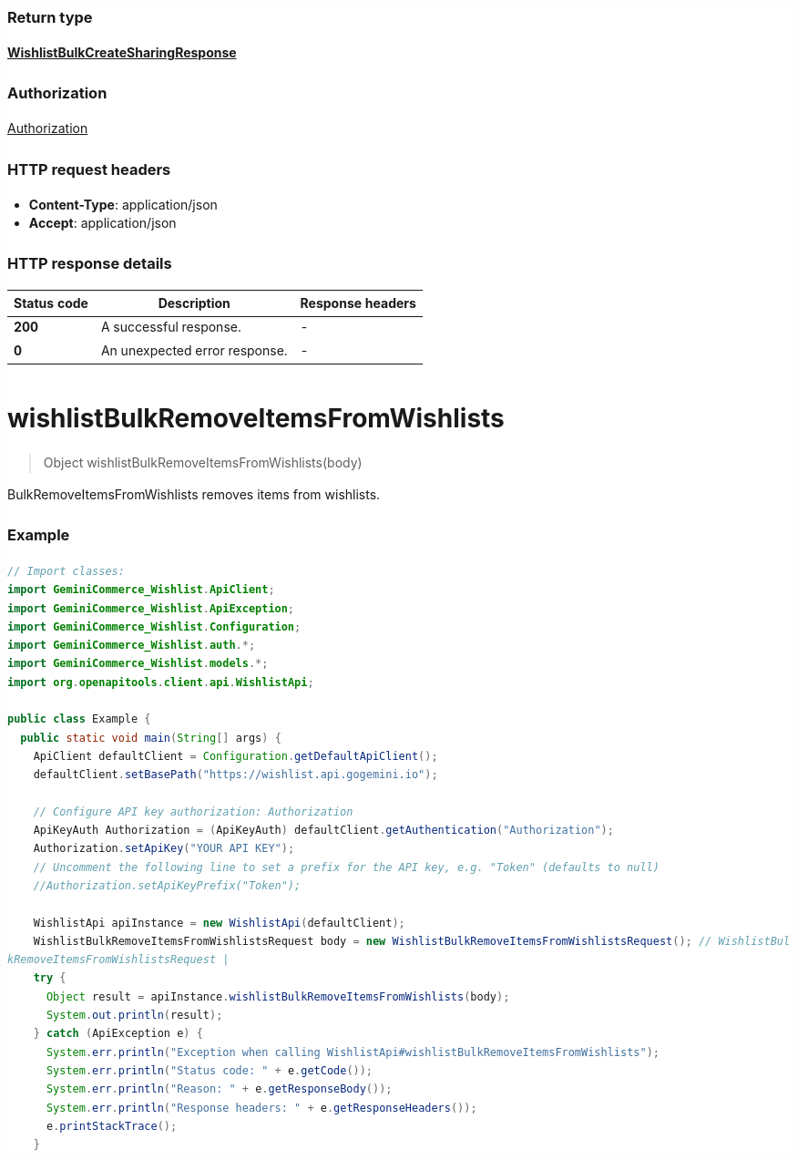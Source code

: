 ### Return type

[**WishlistBulkCreateSharingResponse**](WishlistBulkCreateSharingResponse.md)

### Authorization

[Authorization](../README.md#Authorization)

### HTTP request headers

 - **Content-Type**: application/json
 - **Accept**: application/json

### HTTP response details
| Status code | Description | Response headers |
|-------------|-------------|------------------|
| **200** | A successful response. |  -  |
| **0** | An unexpected error response. |  -  |

<a id="wishlistBulkRemoveItemsFromWishlists"></a>
# **wishlistBulkRemoveItemsFromWishlists**
> Object wishlistBulkRemoveItemsFromWishlists(body)

BulkRemoveItemsFromWishlists removes items from wishlists.

### Example
```java
// Import classes:
import GeminiCommerce_Wishlist.ApiClient;
import GeminiCommerce_Wishlist.ApiException;
import GeminiCommerce_Wishlist.Configuration;
import GeminiCommerce_Wishlist.auth.*;
import GeminiCommerce_Wishlist.models.*;
import org.openapitools.client.api.WishlistApi;

public class Example {
  public static void main(String[] args) {
    ApiClient defaultClient = Configuration.getDefaultApiClient();
    defaultClient.setBasePath("https://wishlist.api.gogemini.io");
    
    // Configure API key authorization: Authorization
    ApiKeyAuth Authorization = (ApiKeyAuth) defaultClient.getAuthentication("Authorization");
    Authorization.setApiKey("YOUR API KEY");
    // Uncomment the following line to set a prefix for the API key, e.g. "Token" (defaults to null)
    //Authorization.setApiKeyPrefix("Token");

    WishlistApi apiInstance = new WishlistApi(defaultClient);
    WishlistBulkRemoveItemsFromWishlistsRequest body = new WishlistBulkRemoveItemsFromWishlistsRequest(); // WishlistBulkRemoveItemsFromWishlistsRequest | 
    try {
      Object result = apiInstance.wishlistBulkRemoveItemsFromWishlists(body);
      System.out.println(result);
    } catch (ApiException e) {
      System.err.println("Exception when calling WishlistApi#wishlistBulkRemoveItemsFromWishlists");
      System.err.println("Status code: " + e.getCode());
      System.err.println("Reason: " + e.getResponseBody());
      System.err.println("Response headers: " + e.getResponseHeaders());
      e.printStackTrace();
    }
```